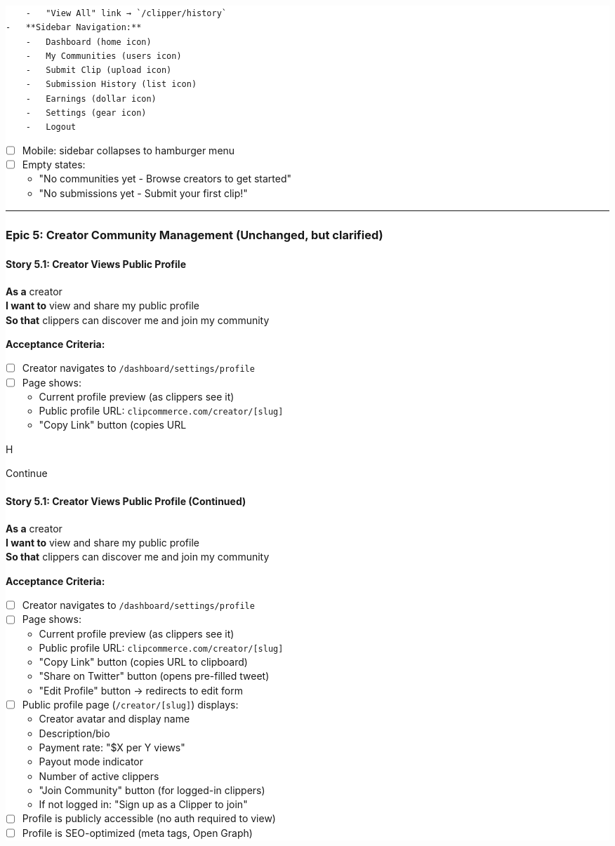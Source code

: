         -   "View All" link → `/clipper/history`
    -   **Sidebar Navigation:**
        -   Dashboard (home icon)
        -   My Communities (users icon)
        -   Submit Clip (upload icon)
        -   Submission History (list icon)
        -   Earnings (dollar icon)
        -   Settings (gear icon)
        -   Logout
-   [ ]  Mobile: sidebar collapses to hamburger menu
-   [ ]  Empty states:
    -   "No communities yet - Browse creators to get started"
    -   "No submissions yet - Submit your first clip!"

* * * * *

### Epic 5: Creator Community Management (Unchanged, but clarified)

#### Story 5.1: Creator Views Public Profile

**As a** creator\
**I want to** view and share my public profile\
**So that** clippers can discover me and join my community

**Acceptance Criteria:**

-   [ ]  Creator navigates to `/dashboard/settings/profile`
-   [ ]  Page shows:
    -   Current profile preview (as clippers see it)
    -   Public profile URL: `clipcommerce.com/creator/[slug]`
    -   "Copy Link" button (copies URL

H

Continue

#### Story 5.1: Creator Views Public Profile (Continued)

**As a** creator\
**I want to** view and share my public profile\
**So that** clippers can discover me and join my community

**Acceptance Criteria:**

-   [ ]  Creator navigates to `/dashboard/settings/profile`
-   [ ]  Page shows:
    -   Current profile preview (as clippers see it)
    -   Public profile URL: `clipcommerce.com/creator/[slug]`
    -   "Copy Link" button (copies URL to clipboard)
    -   "Share on Twitter" button (opens pre-filled tweet)
    -   "Edit Profile" button → redirects to edit form
-   [ ]  Public profile page (`/creator/[slug]`) displays:
    -   Creator avatar and display name
    -   Description/bio
    -   Payment rate: "$X per Y views"
    -   Payout mode indicator
    -   Number of active clippers
    -   "Join Community" button (for logged-in clippers)
    -   If not logged in: "Sign up as a Clipper to join"
-   [ ]  Profile is publicly accessible (no auth required to view)
-   [ ]  Profile is SEO-optimized (meta tags, Open Graph)

